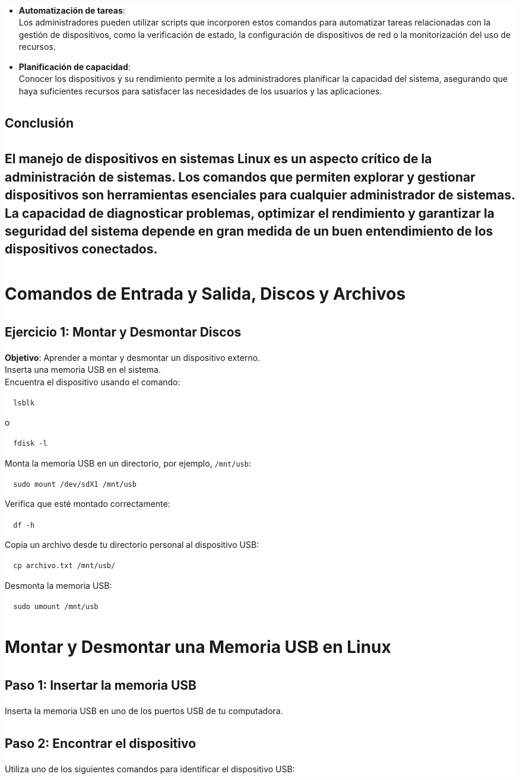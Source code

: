 - **Automatización de tareas**:  
  Los administradores pueden utilizar scripts que incorporen estos comandos para automatizar tareas relacionadas con la gestión de dispositivos, como la verificación de estado, la configuración de dispositivos de red o la monitorización del uso de recursos.

- **Planificación de capacidad**:  
  Conocer los dispositivos y su rendimiento permite a los administradores planificar la capacidad del sistema, asegurando que haya suficientes recursos para satisfacer las necesidades de los usuarios y las aplicaciones.

## Conclusión

El manejo de dispositivos en sistemas Linux es un aspecto crítico de la administración de sistemas. Los comandos que permiten explorar y gestionar dispositivos son herramientas esenciales para cualquier administrador de sistemas. La capacidad de diagnosticar problemas, optimizar el rendimiento y garantizar la seguridad del sistema depende en gran medida de un buen entendimiento de los dispositivos conectados.
---
# Comandos de Entrada y Salida, Discos y Archivos  

## Ejercicio 1: Montar y Desmontar Discos  
**Objetivo**: Aprender a montar y desmontar un dispositivo externo.  
Inserta una memoria USB en el sistema.  
Encuentra el dispositivo usando el comando:  

      lsblk  
o  

      fdisk -l  
Monta la memoria USB en un directorio, por ejemplo, `/mnt/usb`:  

      sudo mount /dev/sdX1 /mnt/usb  
Verifica que esté montado correctamente:  

      df -h  
Copia un archivo desde tu directorio personal al dispositivo USB:  

      cp archivo.txt /mnt/usb/  
Desmonta la memoria USB:  

      sudo umount /mnt/usb  

# Montar y Desmontar una Memoria USB en Linux  

## Paso 1: Insertar la memoria USB  
Inserta la memoria USB en uno de los puertos USB de tu computadora.  

## Paso 2: Encontrar el dispositivo  
Utiliza uno de los siguientes comandos para identificar el dispositivo USB:  
